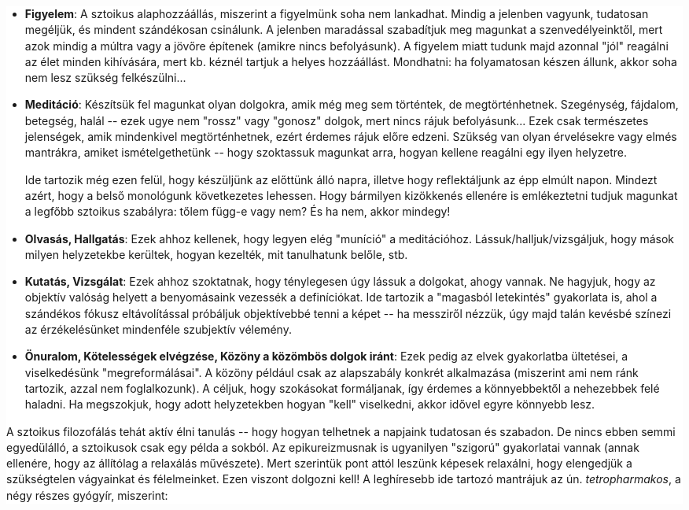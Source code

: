 - **Figyelem**:
A sztoikus alaphozzáállás, miszerint a figyelmünk soha nem lankadhat.
Mindig a jelenben vagyunk, tudatosan megéljük, és mindent szándékosan csinálunk.
A jelenben maradással szabadítjuk meg magunkat a szenvedélyeinktől, mert azok mindig a múltra vagy a jövőre építenek (amikre nincs befolyásunk).
A figyelem miatt tudunk majd azonnal "jól" reagálni az élet minden kihívására, mert kb. kéznél tartjuk a helyes hozzáállást.
Mondhatni: ha folyamatosan készen állunk, akkor soha nem lesz szükség felkészülni...

- **Meditáció**:
Készítsük fel magunkat olyan dolgokra, amik még meg sem történtek, de megtörténhetnek.
Szegénység, fájdalom, betegség, halál -- ezek ugye nem "rossz" vagy "gonosz" dolgok, mert nincs rájuk befolyásunk...
Ezek csak természetes jelenségek, amik mindenkivel megtörténhetnek, ezért érdemes rájuk előre edzeni.
Szükség van olyan érvelésekre vagy elmés mantrákra, amiket ismételgethetünk -- hogy szoktassuk magunkat arra, hogyan kellene reagálni egy ilyen helyzetre.

    Ide tartozik még ezen felül, hogy készüljünk az előttünk álló napra, illetve hogy reflektáljunk az épp elmúlt napon.
    Mindezt azért, hogy a belső monológunk következetes lehessen.
    Hogy bármilyen kizökkenés ellenére is emlékeztetni tudjuk magunkat a legfőbb sztoikus szabályra: tőlem függ-e vagy nem?
    És ha nem, akkor mindegy!

- **Olvasás, Hallgatás**:
Ezek ahhoz kellenek, hogy legyen elég "muníció" a meditációhoz.
Lássuk/halljuk/vizsgáljuk, hogy mások milyen helyzetekbe kerültek, hogyan kezelték, mit tanulhatunk belőle, stb.

- **Kutatás, Vizsgálat**:
Ezek ahhoz szoktatnak, hogy ténylegesen úgy lássuk a dolgokat, ahogy vannak.
Ne hagyjuk, hogy az objektív valóság helyett a benyomásaink vezessék a definíciókat.
Ide tartozik a "magasból letekintés" gyakorlata is, ahol a szándékos fókusz eltávolítással próbáljuk objektívebbé tenni a képet -- ha messziről nézzük, úgy majd talán kevésbé színezi az érzékelésünket mindenféle szubjektív vélemény.

- **Önuralom, Kötelességek elvégzése, Közöny a közömbös dolgok iránt**:
Ezek pedig az elvek gyakorlatba ültetései, a viselkedésünk "megreformálásai".
A közöny például csak az alapszabály konkrét alkalmazása (miszerint ami nem ránk tartozik, azzal nem foglalkozunk).
A céljuk, hogy szokásokat formáljanak, így érdemes a könnyebbektől a nehezebbek felé haladni.
Ha megszokjuk, hogy adott helyzetekben hogyan "kell" viselkedni, akkor idővel egyre könnyebb lesz.

A sztoikus filozofálás tehát aktív élni tanulás -- hogy hogyan telhetnek a napjaink tudatosan és szabadon.
De nincs ebben semmi egyedülálló, a sztoikusok csak egy példa a sokból.
Az epikureizmusnak is ugyanilyen "szigorú" gyakorlatai vannak (annak ellenére, hogy az állítólag a relaxálás művészete).
Mert szerintük pont attól leszünk képesek relaxálni, hogy elengedjük a szükségtelen vágyainkat és félelmeinket.
Ezen viszont dolgozni kell!
A leghíresebb ide tartozó mantrájuk az ún. *tetropharmakos*, a négy részes gyógyír, miszerint:
